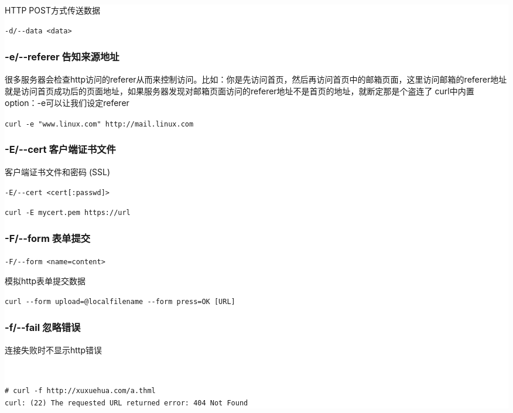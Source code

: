 HTTP POST方式传送数据  

```
-d/--data <data>   
```



### -e/--referer 告知来源地址



很多服务器会检查http访问的referer从而来控制访问。比如：你是先访问首页，然后再访问首页中的邮箱页面，这里访问邮箱的referer地址就是访问首页成功后的页面地址，如果服务器发现对邮箱页面访问的referer地址不是首页的地址，就断定那是个盗连了
curl中内置option：-e可以让我们设定referer

```
curl -e "www.linux.com" http://mail.linux.com
```



### -E/--cert 客户端证书文件

客户端证书文件和密码 (SSL) 

```
-E/--cert <cert[:passwd]> 
```

```
curl -E mycert.pem https://url
```



### -F/--form 表单提交

```
-F/--form <name=content> 
```

模拟http表单提交数据  

```
curl --form upload=@localfilename --form press=OK [URL]
```



### -f/--fail 忽略错误

 连接失败时不显示http错误 

​      



```
# curl -f http://xuxuehua.com/a.thml
curl: (22) The requested URL returned error: 404 Not Found
```

   
